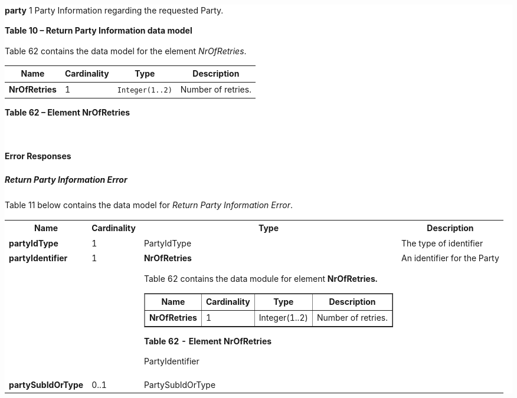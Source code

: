   <tr>
    <td><b>party</b></td>
    <td>1</td>
    <td>Party</td>
    <td>Information regarding the requested Party.</td>
  </tr>
</table>

**Table 10 – Return Party Information data model**
 
Table 62 contains the data model for the element _NrOfRetries_.
    
| Name | Cardinality | Type | Description |
| --- | --- | --- | --- |
| **NrOfRetries** | 1 | `Integer(1..2)` | Number of retries. | 

**Table 62 – Element NrOfRetries** 

<br />

#### Error Responses

##### Return Party Information Error

Table 11 below contains the data model for _Return Party Information Error_.

<table>
  <tr>
    <th>Name</th>
    <th>Cardinality</th>
    <th>Type</th>
    <th>Description</th>
  </tr>
  <tr>
    <td><b>partyIdType</b></td>
    <td>1</td>
    <td>PartyIdType</td>
    <td>The type of identifier</td>
  </tr>
  <tr>
    <td valign="top"><b>partyIdentifier</b></td>
    <td valign="top">1</td>
    <td><b>NrOfRetries</b>
      <p>Table 62 contains the data module for element <b>NrOfRetries.</b></p>
      <table border="1">
        <tr>
          <th>Name</th>
          <th>Cardinality</th>
          <th>Type</th>
          <th>Description</th>
        </tr>
        <tr>
          <td><b>NrOfRetries</b></td>
          <td>1</td>
          <td>Integer(1..2)</td>
          <td>Number of retries.</td>
        </tr>
      </table>
      <p><b>Table 62 - Element NrOfRetries</b></p>
      <p>PartyIdentifier</p>
    <td valign="top">An identifier for the Party</td>
  </tr>
  <tr>
    <td><b>partySubIdOrType</b></td>
    <td>0..1</td>
    <td>PartySubIdOrType</td>